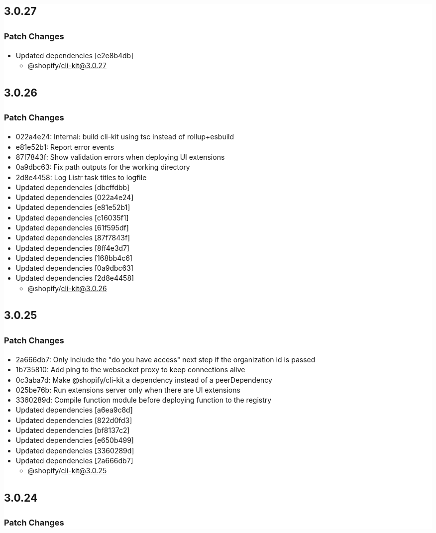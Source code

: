 ## 3.0.27

### Patch Changes

- Updated dependencies [e2e8b4db]
  - @shopify/cli-kit@3.0.27

## 3.0.26

### Patch Changes

- 022a4e24: Internal: build cli-kit using tsc instead of rollup+esbuild
- e81e52b1: Report error events
- 87f7843f: Show validation errors when deploying UI extensions
- 0a9dbc63: Fix path outputs for the working directory
- 2d8e4458: Log Listr task titles to logfile
- Updated dependencies [dbcffdbb]
- Updated dependencies [022a4e24]
- Updated dependencies [e81e52b1]
- Updated dependencies [c16035f1]
- Updated dependencies [61f595df]
- Updated dependencies [87f7843f]
- Updated dependencies [8ff4e3d7]
- Updated dependencies [168bb4c6]
- Updated dependencies [0a9dbc63]
- Updated dependencies [2d8e4458]
  - @shopify/cli-kit@3.0.26

## 3.0.25

### Patch Changes

- 2a666db7: Only include the "do you have access" next step if the organization id is passed
- 1b735810: Add ping to the websocket proxy to keep connections alive
- 0c3aba7d: Make @shopify/cli-kit a dependency instead of a peerDependency
- 025be76b: Run extensions server only when there are UI extensions
- 3360289d: Compile function module before deploying function to the registry
- Updated dependencies [a6ea9c8d]
- Updated dependencies [822d0fd3]
- Updated dependencies [bf8137c2]
- Updated dependencies [e650b499]
- Updated dependencies [3360289d]
- Updated dependencies [2a666db7]
  - @shopify/cli-kit@3.0.25

## 3.0.24

### Patch Changes
